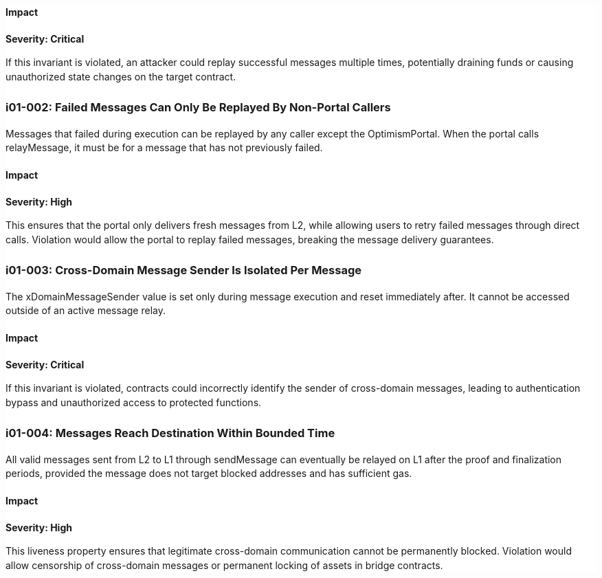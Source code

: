#### Impact

**Severity: Critical**

If this invariant is violated, an attacker could replay successful messages multiple times, potentially draining funds
or causing unauthorized state changes on the target contract.

### i01-002: Failed Messages Can Only Be Replayed By Non-Portal Callers

Messages that failed during execution can be replayed by any caller except the OptimismPortal. When the portal calls
relayMessage, it must be for a message that has not previously failed.

#### Impact

**Severity: High**

This ensures that the portal only delivers fresh messages from L2, while allowing users to retry failed messages
through direct calls. Violation would allow the portal to replay failed messages, breaking the message delivery
guarantees.

### i01-003: Cross-Domain Message Sender Is Isolated Per Message

The xDomainMessageSender value is set only during message execution and reset immediately after. It cannot be accessed
outside of an active message relay.

#### Impact

**Severity: Critical**

If this invariant is violated, contracts could incorrectly identify the sender of cross-domain messages, leading to
authentication bypass and unauthorized access to protected functions.

### i01-004: Messages Reach Destination Within Bounded Time

All valid messages sent from L2 to L1 through sendMessage can eventually be relayed on L1 after the proof and
finalization periods, provided the message does not target blocked addresses and has sufficient gas.

#### Impact

**Severity: High**

This liveness property ensures that legitimate cross-domain communication cannot be permanently blocked. Violation
would allow censorship of cross-domain messages or permanent locking of assets in bridge contracts.
